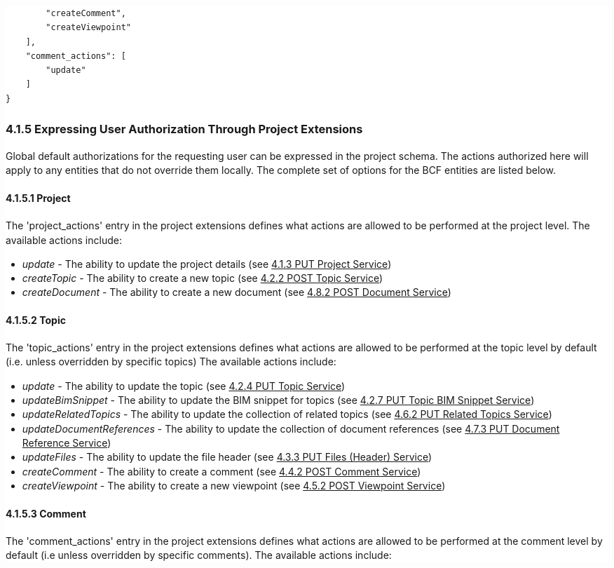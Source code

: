             "createComment",
            "createViewpoint"
        ],
        "comment_actions": [
            "update"
        ]
    }

### 4.1.5 Expressing User Authorization Through Project Extensions

Global default authorizations for the requesting user can be expressed in the project schema. The actions authorized
here will apply to any entities that do not override them locally. The complete set of options for the BCF entities are
listed below.

#### 4.1.5.1 Project

The 'project_actions' entry in the project extensions defines what actions are allowed to be performed
at the project level. The available actions include:

* *update* - The ability to update the project details (see [4.1.3 PUT Project Service](#413-put-project-service))
* *createTopic* - The ability to create a new topic (see [4.2.2 POST Topic Service](#422-post-topic-service))
* *createDocument* - The ability to create a new document (see [4.8.2 POST Document Service](#482-post-document-service))

#### 4.1.5.2 Topic

The 'topic_actions' entry in the project extensions defines what actions are allowed to be performed at the topic
level by default (i.e. unless overridden by specific topics) The available actions include:

* *update* - The ability to update the topic (see [4.2.4 PUT Topic Service](#424-put-topic-service))
* *updateBimSnippet* - The ability to update the BIM snippet for topics (see [4.2.7 PUT Topic BIM Snippet Service](#427-put-topic-bim-snippet-service))
* *updateRelatedTopics* - The ability to update the collection of related topics (see [4.6.2 PUT Related Topics Service](#462-put-related-topics-service))
* *updateDocumentReferences* - The ability to update the collection of document references (see [4.7.3 PUT Document Reference Service](#473-put-document-reference-service))
* *updateFiles* - The ability to update the file header (see [4.3.3 PUT Files (Header) Service](#433-put-files-header-service))
* *createComment* - The ability to create a comment (see [4.4.2 POST Comment Service](#442-post-comment-service))
* *createViewpoint* - The ability to create a new viewpoint (see [4.5.2 POST Viewpoint Service](#452-post-viewpoint-service))

#### 4.1.5.3 Comment

The 'comment_actions' entry in the project extensions defines what actions are allowed to be performed at the comment level by
default (i.e unless overridden by specific comments). The available actions include:
